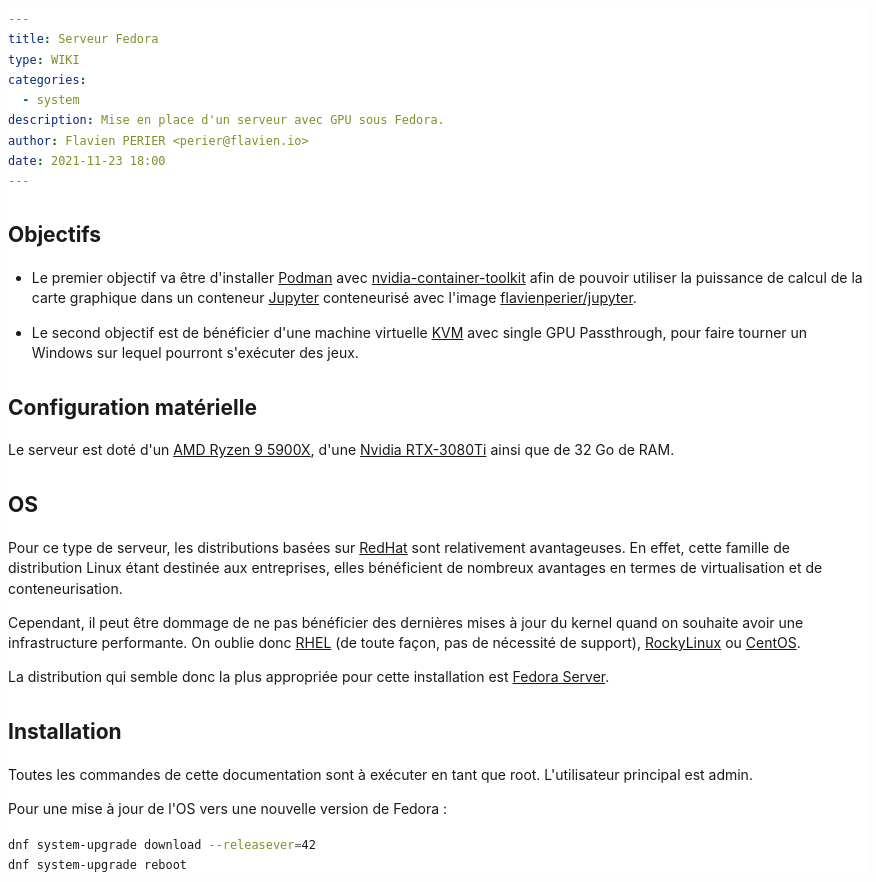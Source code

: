 ```yaml
---
title: Serveur Fedora
type: WIKI
categories:
  - system
description: Mise en place d'un serveur avec GPU sous Fedora.
author: Flavien PERIER <perier@flavien.io>
date: 2021-11-23 18:00
---
```


## Objectifs

- Le premier objectif va être d'installer [Podman](https://podman.io/) avec [nvidia-container-toolkit](https://github.com/NVIDIA/nvidia-container-toolkit) afin de pouvoir utiliser la puissance de calcul de la carte graphique dans un conteneur [Jupyter](https://jupyter.org/) conteneurisé avec l'image [flavienperier/jupyter](https://hub.docker.com/r/flavienperier/jupyter).

- Le second objectif est de bénéficier d'une machine virtuelle [KVM](https://www.linux-kvm.org/page/Main_Page) avec single GPU Passthrough, pour faire tourner un Windows sur lequel pourront s'exécuter des jeux.

## Configuration matérielle

Le serveur est doté d'un [AMD Ryzen 9 5900X](https://www.amd.com/fr/products/cpu/amd-ryzen-9-5900x), d'une [Nvidia RTX-3080Ti](https://www.nvidia.com/fr-fr/geforce/graphics-cards/30-series/rtx-3080-3080ti/) ainsi que de 32 Go de RAM.

## OS

Pour ce type de serveur, les distributions basées sur [RedHat](https://www.redhat.com/) sont relativement avantageuses. En effet, cette famille de distribution Linux étant destinée aux entreprises, elles bénéficient de nombreux avantages en termes de virtualisation et de conteneurisation.

Cependant, il peut être dommage de ne pas bénéficier des dernières mises à jour du kernel quand on souhaite avoir une infrastructure performante. On oublie donc [RHEL](https://www.redhat.com/fr/technologies/linux-platforms/enterprise-linux) (de toute façon, pas de nécessité de support), [RockyLinux](https://rockylinux.org/) ou [CentOS](https://www.centos.org/).

La distribution qui semble donc la plus appropriée pour cette installation est [Fedora Server](https://fedoraproject.org/fr/server/).

## Installation

Toutes les commandes de cette documentation sont à exécuter en tant que root. L'utilisateur principal est admin.

Pour une mise à jour de l'OS vers une nouvelle version de Fedora :

```bash
dnf system-upgrade download --releasever=42
dnf system-upgrade reboot
```
